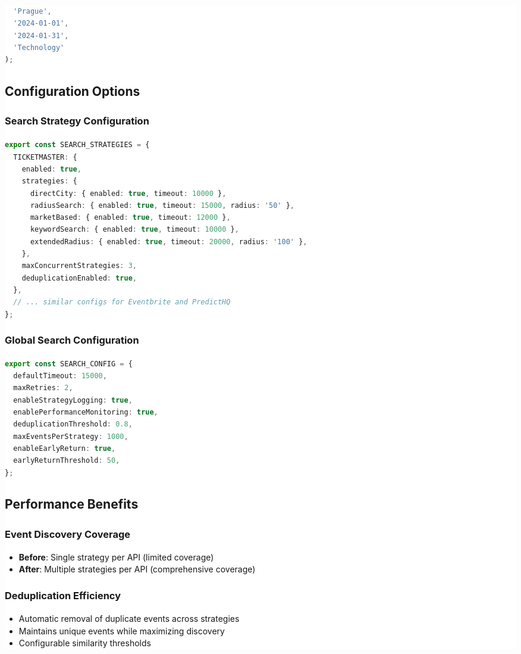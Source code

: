```typescript
  'Prague',
  '2024-01-01',
  '2024-01-31',
  'Technology'
);
```

## Configuration Options

### Search Strategy Configuration

```typescript
export const SEARCH_STRATEGIES = {
  TICKETMASTER: {
    enabled: true,
    strategies: {
      directCity: { enabled: true, timeout: 10000 },
      radiusSearch: { enabled: true, timeout: 15000, radius: '50' },
      marketBased: { enabled: true, timeout: 12000 },
      keywordSearch: { enabled: true, timeout: 10000 },
      extendedRadius: { enabled: true, timeout: 20000, radius: '100' },
    },
    maxConcurrentStrategies: 3,
    deduplicationEnabled: true,
  },
  // ... similar configs for Eventbrite and PredictHQ
};
```

### Global Search Configuration

```typescript
export const SEARCH_CONFIG = {
  defaultTimeout: 15000,
  maxRetries: 2,
  enableStrategyLogging: true,
  enablePerformanceMonitoring: true,
  deduplicationThreshold: 0.8,
  maxEventsPerStrategy: 1000,
  enableEarlyReturn: true,
  earlyReturnThreshold: 50,
};
```

## Performance Benefits

### Event Discovery Coverage
- **Before**: Single strategy per API (limited coverage)
- **After**: Multiple strategies per API (comprehensive coverage)

### Deduplication Efficiency
- Automatic removal of duplicate events across strategies
- Maintains unique events while maximizing discovery
- Configurable similarity thresholds
